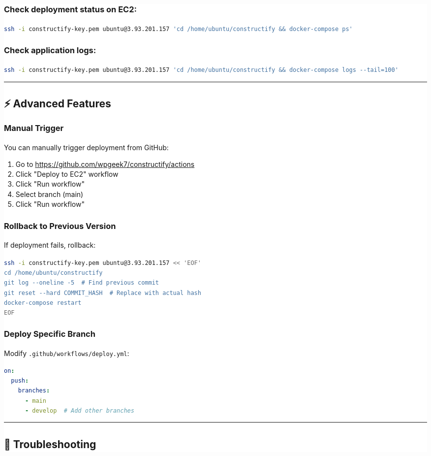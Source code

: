 ### Check deployment status on EC2:
```bash
ssh -i constructify-key.pem ubuntu@3.93.201.157 'cd /home/ubuntu/constructify && docker-compose ps'
```

### Check application logs:
```bash
ssh -i constructify-key.pem ubuntu@3.93.201.157 'cd /home/ubuntu/constructify && docker-compose logs --tail=100'
```

---

## ⚡ Advanced Features

### Manual Trigger

You can manually trigger deployment from GitHub:
1. Go to https://github.com/wpgeek7/constructify/actions
2. Click "Deploy to EC2" workflow
3. Click "Run workflow"
4. Select branch (main)
5. Click "Run workflow"

### Rollback to Previous Version

If deployment fails, rollback:

```bash
ssh -i constructify-key.pem ubuntu@3.93.201.157 << 'EOF'
cd /home/ubuntu/constructify
git log --oneline -5  # Find previous commit
git reset --hard COMMIT_HASH  # Replace with actual hash
docker-compose restart
EOF
```

### Deploy Specific Branch

Modify `.github/workflows/deploy.yml`:
```yaml
on:
  push:
    branches:
      - main
      - develop  # Add other branches
```

---

## 🚨 Troubleshooting
